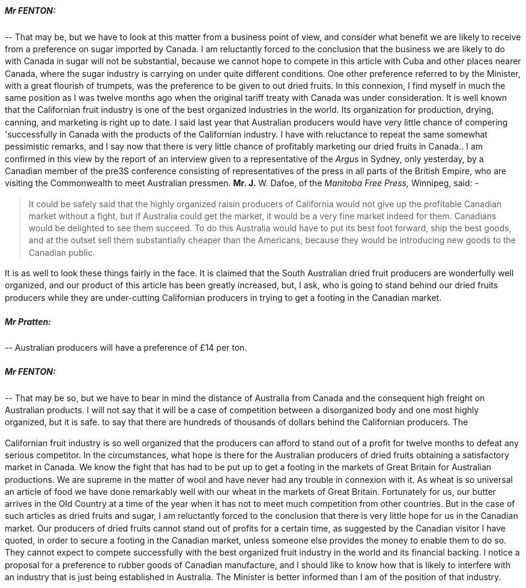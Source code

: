 ##### Mr FENTON:

-- That may be, but we have to look at this matter from a business point of view, and consider what benefit we are likely to receive from a preference on sugar imported by Canada. I am reluctantly forced to the conclusion that the business we are likely to do with Canada in sugar will not be substantial, because we cannot hope to compete in this article with Cuba and other places nearer Canada, where the sugar industry is carrying on under quite different conditions. One other preference referred to by the Minister, with a great flourish of trumpets, was the preference to be given to out dried fruits. In this connexion, I find myself in much the same position as I was twelve months ago when the original tariff treaty with Canada was under consideration. It is well known that the Californian fruit industry is one of the best organized industries in the world. Its organization for production, drying, canning, and marketing is right up to date. I said last year that Australian producers would have very little chance of compering 'successfully in Canada with the products of the Californian industry. I have with reluctance to repeat the same somewhat pessimistic remarks, and I say now that there is very little chance of profitably marketing our dried fruits in Canada.. I am confirmed in this view by the report of an interview given to a representative of the  *Argus*  in Sydney, only yesterday, by a Canadian member of the pre3S conference consisting of representatives of the press in all parts of the British Empire, who are visiting the Commonwealth to meet Australian pressmen.  **Mr. J.**  W. Dafoe, of the  *Manitoba Free Press,*  Winnipeg, said: - 

  >It could be safely said that the highly organized raisin producers of California would not give up the profitable Canadian market without a fight, but if Australia could get the market, it would be a very fine market indeed for them. Canadians would be delighted to see them succeed. To do this Australia would have to put its best foot forward, ship the best goods, and at the outset sell them substantially cheaper than the Americans, because they would be introducing new goods to the Canadian public. 

It is as well to look these things fairly in the face. It is claimed that the South Australian dried fruit producers are wonderfully well organized, and our product of this article has been greatly increased, but, I ask, who is going to stand behind our dried fruits producers while they are under-cutting Californian producers in trying to get a footing in the Canadian market. 

##### Mr Pratten:

--  Australian producers will have a preference of £14 per ton. 

##### Mr FENTON:

-- That may be so, but we have to bear in mind the distance of Australia from Canada and the consequent high freight on Australian products. I will not say that it will be a case of competition between a disorganized body and one most highly organized, but it is safe. to say that there are hundreds of thousands of dollars behind the Californian producers. The 

Californian fruit industry is so well organized that the producers can afford to stand out of a profit for twelve months to defeat any serious competitor. In the circumstances, what hope is there for the Australian producers of dried fruits obtaining a satisfactory market in Canada. We know the fight that has had to be put up to get a footing in the markets of Great Britain for Australian productions. We are supreme in the matter of wool and have never had any trouble in connexion with it. As wheat is so universal an article of food we have done remarkably well with our wheat in the markets of Great Britain. Fortunately for us, our butter arrives in the Old Country at a time of the year when it has not to meet much competition from other countries. But in the case of such articles as dried fruits and sugar, I am reluctantly forced to the conclusion that there is very little hope for us in the Canadian market. Our producers of dried fruits cannot stand out of profits for a certain time, as suggested by the Canadian visitor I have quoted, in order to secure a footing in the Canadian market, unless someone else provides the money to enable them to do so. They cannot expect to compete successfully with the best organized fruit industry in the world and its financial backing. I notice a proposal for a preference to rubber goods of Canadian manufacture, and I should like to know how that is likely to interfere with an industry that is just being established in Australia. The Minister is better informed than I am of the position of that industry. 
